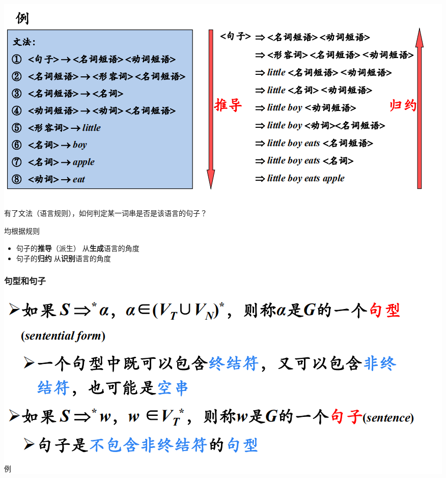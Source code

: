 
![image-20201006184253191](img/编译原理-哈工大.assets/image-20201006184253191.png)

有了文法（语言规则），如何判定某一词串是否是该语言的句子？

均根据规则

- 句子的**推导**（派生） 从**生成**语言的角度
- 句子的**归约**                 从**识别**语言的角度

### 句型和句子

![image-20201006184356715](img/编译原理-哈工大.assets/image-20201006184356715.png)

例

